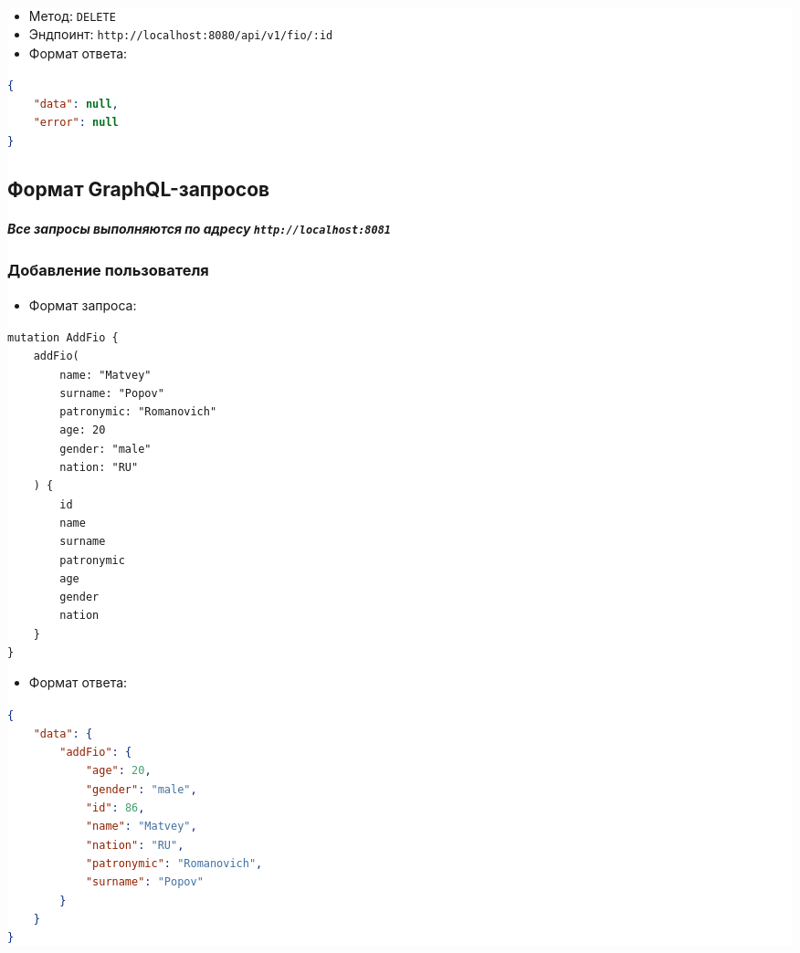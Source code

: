 * Метод: `DELETE`
* Эндпоинт: `http://localhost:8080/api/v1/fio/:id`
* Формат ответа:

```json
{
    "data": null,
    "error": null
}
```

## Формат GraphQL-запросов

***Все запросы выполняются по адресу `http://localhost:8081`***

### Добавление пользователя

* Формат запроса:

```text
mutation AddFio {
    addFio(
        name: "Matvey"
        surname: "Popov"
        patronymic: "Romanovich"
        age: 20
        gender: "male"
        nation: "RU"
    ) {
        id
        name
        surname
        patronymic
        age
        gender
        nation
    }
}
```

* Формат ответа:

```json
{
    "data": {
        "addFio": {
            "age": 20,
            "gender": "male",
            "id": 86,
            "name": "Matvey",
            "nation": "RU",
            "patronymic": "Romanovich",
            "surname": "Popov"
        }
    }
}
```

